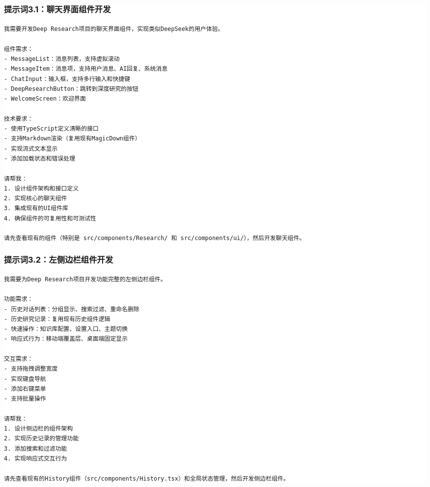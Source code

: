 ### 提示词3.1：聊天界面组件开发

```
我需要开发Deep Research项目的聊天界面组件，实现类似DeepSeek的用户体验。

组件需求：
- MessageList：消息列表，支持虚拟滚动
- MessageItem：消息项，支持用户消息、AI回复、系统消息
- ChatInput：输入框，支持多行输入和快捷键
- DeepResearchButton：跳转到深度研究的按钮
- WelcomeScreen：欢迎界面

技术要求：
- 使用TypeScript定义清晰的接口
- 支持Markdown渲染（复用现有MagicDown组件）
- 实现流式文本显示
- 添加加载状态和错误处理

请帮我：
1. 设计组件架构和接口定义
2. 实现核心的聊天组件
3. 集成现有的UI组件库
4. 确保组件的可复用性和可测试性

请先查看现有的组件（特别是 src/components/Research/ 和 src/components/ui/），然后开发聊天组件。
```

### 提示词3.2：左侧边栏组件开发

```
我需要为Deep Research项目开发功能完整的左侧边栏组件。

功能需求：
- 历史对话列表：分组显示、搜索过滤、重命名删除
- 历史研究记录：复用现有历史组件逻辑
- 快速操作：知识库配置、设置入口、主题切换
- 响应式行为：移动端覆盖层、桌面端固定显示

交互需求：
- 支持拖拽调整宽度
- 实现键盘导航
- 添加右键菜单
- 支持批量操作

请帮我：
1. 设计侧边栏的组件架构
2. 实现历史记录的管理功能
3. 添加搜索和过滤功能
4. 实现响应式交互行为

请先查看现有的History组件（src/components/History.tsx）和全局状态管理，然后开发侧边栏组件。
```
